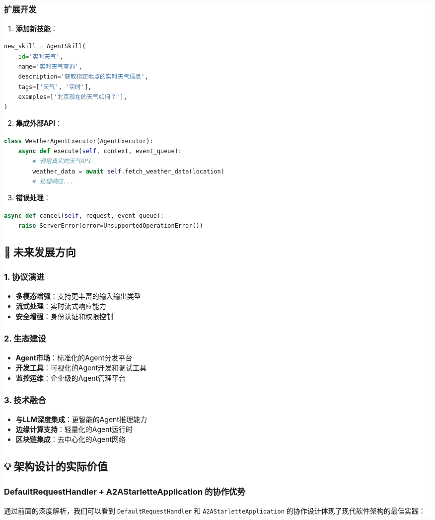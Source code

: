 ### 扩展开发

1. **添加新技能**：
```python
new_skill = AgentSkill(
    id='实时天气',
    name='实时天气查询',
    description='获取指定地点的实时天气信息',
    tags=['天气', '实时'],
    examples=['北京现在的天气如何？'],
)
```

2. **集成外部API**：
```python
class WeatherAgentExecutor(AgentExecutor):
    async def execute(self, context, event_queue):
        # 调用真实的天气API
        weather_data = await self.fetch_weather_data(location)
        # 处理响应...
```

3. **错误处理**：
```python
async def cancel(self, request, event_queue):
    raise ServerError(error=UnsupportedOperationError())
```

## 🔮 未来发展方向

### 1. 协议演进
- **多模态增强**：支持更丰富的输入输出类型
- **流式处理**：实时流式响应能力
- **安全增强**：身份认证和权限控制

### 2. 生态建设
- **Agent市场**：标准化的Agent分发平台
- **开发工具**：可视化的Agent开发和调试工具
- **监控运维**：企业级的Agent管理平台

### 3. 技术融合
- **与LLM深度集成**：更智能的Agent推理能力
- **边缘计算支持**：轻量化的Agent运行时
- **区块链集成**：去中心化的Agent网络

## 💡 架构设计的实际价值

### DefaultRequestHandler + A2AStarletteApplication 的协作优势

通过前面的深度解析，我们可以看到 `DefaultRequestHandler` 和 `A2AStarletteApplication` 的协作设计体现了现代软件架构的最佳实践：
